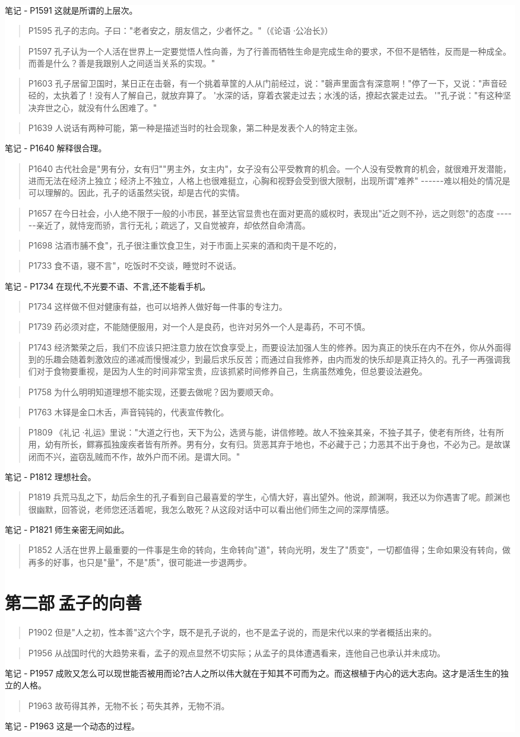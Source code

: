 笔记 - P1591 这就是所谓的上层次。

> P1595 孔子的志向。子曰："老者安之，朋友信之，少者怀之。"（《论语 ·公冶长》）

> P1597 孔子认为一个人活在世界上一定要觉悟人性向善，为了行善而牺牲生命是完成生命的要求，不但不是牺牲，反而是一种成全。而善是什么？善是我跟别人之间适当关系的实现。"

> P1603 孔子居留卫国时，某日正在击磬，有一个挑着草筐的人从门前经过，说："磬声里面含有深意啊！"停了一下，又说："声音硁硁的，太执着了！没有人了解自己，就放弃算了。
> '水深的话，穿着衣裳走过去；水浅的话，撩起衣裳走过去。
> '"孔子说："有这种坚决弃世之心，就没有什么困难了。"

> P1639 人说话有两种可能，第一种是描述当时的社会现象，第二种是发表个人的特定主张。

笔记 - P1640 解释很合理。

> P1640 古代社会是"男有分，女有归""男主外，女主内"，女子没有公平受教育的机会。一个人没有受教育的机会，就很难开发潜能，进而无法在经济上独立；经济上不独立，人格上也很难挺立，心胸和视野会受到很大限制，出现所谓"难养"
> ------难以相处的情况是可以理解的。因此，孔子的话虽然尖锐，却是古代的实情。

> P1657 在今日社会，小人绝不限于一般的小市民，甚至达官显贵也在面对更高的威权时，表现出"近之则不孙，远之则怨"的态度
> ------亲近了，就恃宠而骄，言行无礼；疏远了，又自觉被弃，却依然自命清高。

> P1698 沽酒市脯不食"，孔子很注重饮食卫生，对于市面上买来的酒和肉干是不吃的，

> P1733 食不语，寝不言"，吃饭时不交谈，睡觉时不说话。

笔记 - P1734 在现代,不光要不语、不言,还不能看手机。

> P1734 这样做不但对健康有益，也可以培养人做好每一件事的专注力。

> P1739 药必须对症，不能随便服用，对一个人是良药，也许对另外一个人是毒药，不可不慎。

> P1743 经济繁荣之后，我们不应该只把注意力放在饮食享受上，而要设法加强人生的修养。因为真正的快乐在内不在外，你从外面得到的乐趣会随着刺激效应的递减而慢慢减少，到最后求乐反苦；而通过自我修养，由内而发的快乐却是真正持久的。孔子一再强调我们对于食物要重视，是因为人生的时间非常宝贵，应该抓紧时间修养自己，生病虽然难免，但总要设法避免。

> P1758 为什么明明知道理想不能实现，还要去做呢？因为要顺天命。

> P1763 木铎是金口木舌，声音钝钝的，代表宣传教化。

> P1809 《礼记 ·礼运》里说："大道之行也，天下为公，选贤与能，讲信修睦。故人不独亲其亲，不独子其子，使老有所终，壮有所用，幼有所长，鳏寡孤独废疾者皆有所养。男有分，女有归。货恶其弃于地也，不必藏于己；力恶其不出于身也，不必为己。是故谋闭而不兴，盗窃乱贼而不作，故外户而不闭。是谓大同。"

笔记 - P1812 理想社会。

> P1819 兵荒马乱之下，劫后余生的孔子看到自己最喜爱的学生，心情大好，喜出望外。他说，颜渊啊，我还以为你遇害了呢。颜渊也很幽默，回答说，老师您还活着呢，我怎么敢死？从这段对话中可以看出他们师生之间的深厚情感。

笔记 - P1821 师生亲密无间如此。

> P1852 人活在世界上最重要的一件事是生命的转向，生命转向"道"，转向光明，发生了"质变"，一切都值得；生命如果没有转向，做再多的好事，也只是"量"，不是"质"，很可能进一步退两步。

第二部 孟子的向善
=================

> P1902 但是"人之初，性本善"这六个字，既不是孔子说的，也不是孟子说的，而是宋代以来的学者概括出来的。

> P1956 从战国时代的大趋势来看，孟子的观点显然不切实际；从孟子的具体遭遇看来，连他自己也承认并未成功。

笔记 - P1957 成败又怎么可以现世能否被用而论?古人之所以伟大就在于知其不可而为之。而这根植于内心的远大志向。这才是活生生的独立的人格。

> P1963 故苟得其养，无物不长；苟失其养，无物不消。

笔记 - P1963 这是一个动态的过程。
